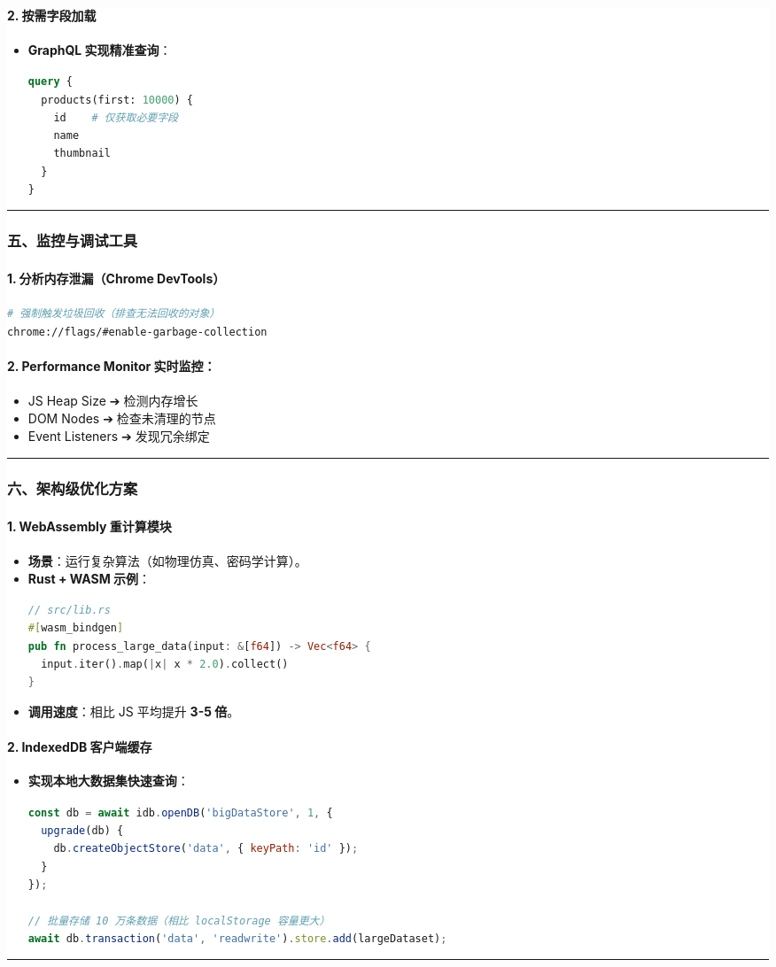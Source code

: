 #### 2. **按需字段加载**
- **GraphQL 实现精准查询**：
  ```graphql
  query {
    products(first: 10000) {
      id    # 仅获取必要字段
      name
      thumbnail
    }
  }
  ```

---

### **五、监控与调试工具**
#### 1. **分析内存泄漏**（Chrome DevTools）
```bash
# 强制触发垃圾回收（排查无法回收的对象）
chrome://flags/#enable-garbage-collection
```

#### 2. **Performance Monitor** 实时监控：
- JS Heap Size ➔ 检测内存增长
- DOM Nodes ➔ 检查未清理的节点
- Event Listeners ➔ 发现冗余绑定

---

### **六、架构级优化方案**
#### 1. **WebAssembly 重计算模块**
- **场景**：运行复杂算法（如物理仿真、密码学计算）。
- **Rust + WASM 示例**：
  ```rust
  // src/lib.rs
  #[wasm_bindgen]
  pub fn process_large_data(input: &[f64]) -> Vec<f64> {
    input.iter().map(|x| x * 2.0).collect()
  }
  ```
- **调用速度**：相比 JS 平均提升 **3-5 倍**。

#### 2. **IndexedDB 客户端缓存**
- **实现本地大数据集快速查询**：
  ```javascript
  const db = await idb.openDB('bigDataStore', 1, {
    upgrade(db) {
      db.createObjectStore('data', { keyPath: 'id' });
    }
  });

  // 批量存储 10 万条数据（相比 localStorage 容量更大）
  await db.transaction('data', 'readwrite').store.add(largeDataset);
  ```

---